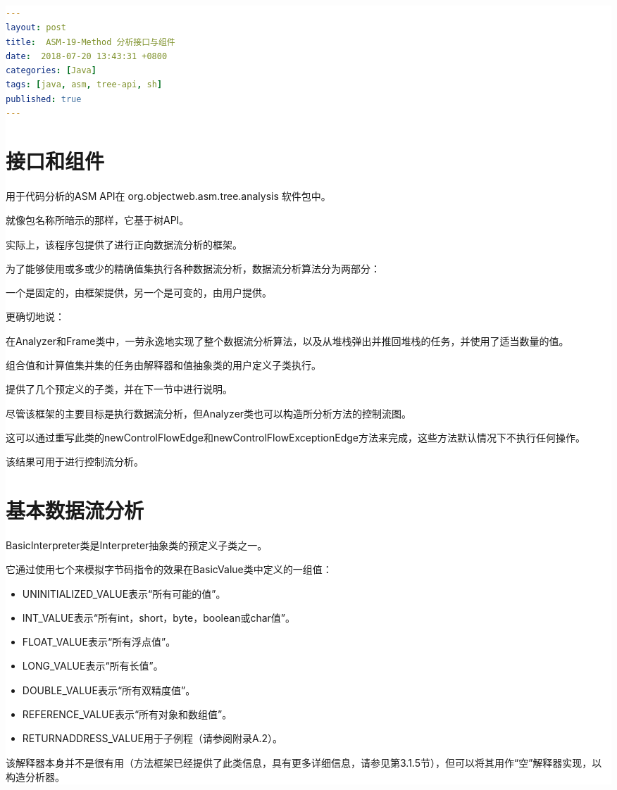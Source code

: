```yaml
---
layout: post
title:  ASM-19-Method 分析接口与组件
date:  2018-07-20 13:43:31 +0800
categories: [Java]
tags: [java, asm, tree-api, sh]
published: true
---
```


# 接口和组件

用于代码分析的ASM API在 org.objectweb.asm.tree.analysis 软件包中。

就像包名称所暗示的那样，它基于树API。

实际上，该程序包提供了进行正向数据流分析的框架。

为了能够使用或多或少的精确值集执行各种数据流分析，数据流分析算法分为两部分：

一个是固定的，由框架提供，另一个是可变的，由用户提供。 

更确切地说：

在Analyzer和Frame类中，一劳永逸地实现了整个数据流分析算法，以及从堆栈弹出并推回堆栈的任务，并使用了适当数量的值。

组合值和计算值集并集的任务由解释器和值抽象类的用户定义子类执行。 

提供了几个预定义的子类，并在下一节中进行说明。

尽管该框架的主要目标是执行数据流分析，但Analyzer类也可以构造所分析方法的控制流图。

这可以通过重写此类的newControlFlowEdge和newControlFlowExceptionEdge方法来完成，这些方法默认情况下不执行任何操作。

该结果可用于进行控制流分析。

# 基本数据流分析

BasicInterpreter类是Interpreter抽象类的预定义子类之一。

它通过使用七个来模拟字节码指令的效果在BasicValue类中定义的一组值：

- UNINITIALIZED_VALUE表示“所有可能的值”。

- INT_VALUE表示“所有int，short，byte，boolean或char值”。

- FLOAT_VALUE表示“所有浮点值”。

- LONG_VALUE表示“所有长值”。

- DOUBLE_VALUE表示“所有双精度值”。

- REFERENCE_VALUE表示“所有对象和数组值”。

- RETURNADDRESS_VALUE用于子例程（请参阅附录A.2）。

该解释器本身并不是很有用（方法框架已经提供了此类信息，具有更多详细信息，请参见第3.1.5节），但可以将其用作“空”解释器实现，以构造分析器。
